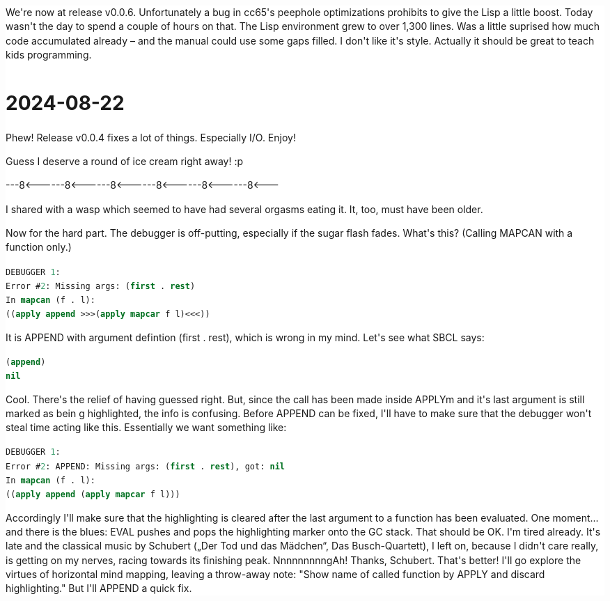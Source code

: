 We're now at release v0.0.6.  Unfortunately a bug in
cc65's peephole optimizations prohibits to give the
Lisp a little boost.  Today wasn't the day to spend
a couple of hours on that.  The Lisp environment grew
to over 1,300 lines.  Was a little suprised how much
code accumulated already – and the manual could use
some gaps filled.  I don't like it's style.  Actually
it should be great to teach kids programming.

# 2024-08-22

Phew!  Release v0.0.4 fixes a lot of things.  Especially
I/O.  Enjoy!

Guess I deserve a round of ice cream right away! :p

---8<------8<------8<------8<------8<------8<---

I shared with a wasp which seemed to have had several
orgasms eating it.  It, too, must have been older.

Now for the hard part.  The debugger is off-putting,
especially if the sugar flash fades.  What's this?
(Calling MAPCAN with a function only.)

~~~lisp
DEBUGGER 1:
Error #2: Missing args: (first . rest)
In mapcan (f . l):
((apply append >>>(apply mapcar f l)<<<))
~~~

It is APPEND with argument defintion (first . rest), which
is wrong in my mind.  Let's see what SBCL says:

~~~lisp
(append)
nil
~~~

Cool.  There's the relief of having guessed right.  But,
since the call has been made inside APPLYm and it's last
argument is still marked as bein g highlighted, the info is
confusing.  Before APPEND can be fixed, I'll have to make
sure that the debugger won't steal time acting like this.
Essentially we want something like:

~~~lisp
DEBUGGER 1:
Error #2: APPEND: Missing args: (first . rest), got: nil
In mapcan (f . l):
((apply append (apply mapcar f l)))
~~~

Accordingly I'll make sure that the highlighting is cleared
after the last argument to a function has been evaluated.
One moment... and there is the blues: EVAL pushes and pops
the highlighting marker onto the GC stack.  That should be
OK.  I'm tired already.  It's late and the classical music
by Schubert („Der Tod und das Mädchen“, Das Busch-Quartett),
I left on, because I didn't care really, is getting on my
nerves, racing towards its finishing peak.  NnnnnnnnngAh!
Thanks, Schubert.  That's better!  I'll go explore the
virtues of horizontal mind mapping, leaving a throw-away
note: "Show name of called function by APPLY and discard
highlighting."
But I'll APPEND a quick fix.
